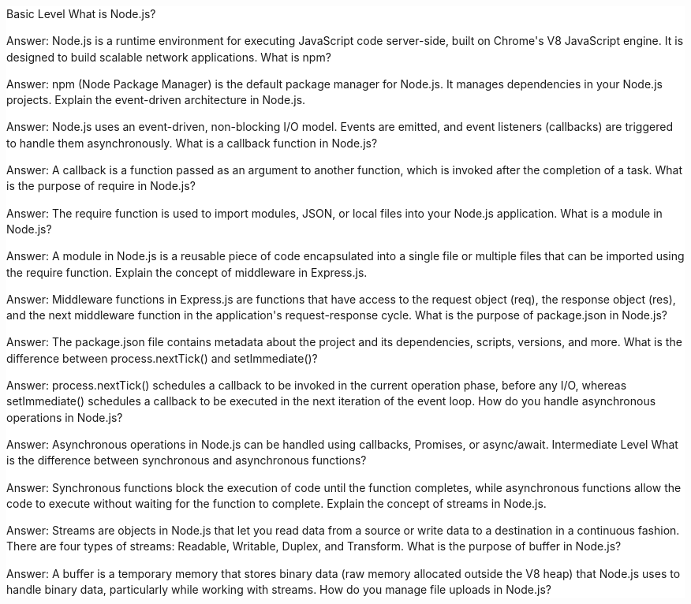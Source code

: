 Basic Level
What is Node.js?

Answer: Node.js is a runtime environment for executing JavaScript code server-side, built on Chrome's V8 JavaScript engine. It is designed to build scalable network applications.
What is npm?

Answer: npm (Node Package Manager) is the default package manager for Node.js. It manages dependencies in your Node.js projects.
Explain the event-driven architecture in Node.js.

Answer: Node.js uses an event-driven, non-blocking I/O model. Events are emitted, and event listeners (callbacks) are triggered to handle them asynchronously.
What is a callback function in Node.js?

Answer: A callback is a function passed as an argument to another function, which is invoked after the completion of a task.
What is the purpose of require in Node.js?

Answer: The require function is used to import modules, JSON, or local files into your Node.js application.
What is a module in Node.js?

Answer: A module in Node.js is a reusable piece of code encapsulated into a single file or multiple files that can be imported using the require function.
Explain the concept of middleware in Express.js.

Answer: Middleware functions in Express.js are functions that have access to the request object (req), the response object (res), and the next middleware function in the application's request-response cycle.
What is the purpose of package.json in Node.js?

Answer: The package.json file contains metadata about the project and its dependencies, scripts, versions, and more.
What is the difference between process.nextTick() and setImmediate()?

Answer: process.nextTick() schedules a callback to be invoked in the current operation phase, before any I/O, whereas setImmediate() schedules a callback to be executed in the next iteration of the event loop.
How do you handle asynchronous operations in Node.js?

Answer: Asynchronous operations in Node.js can be handled using callbacks, Promises, or async/await.
Intermediate Level
What is the difference between synchronous and asynchronous functions?

Answer: Synchronous functions block the execution of code until the function completes, while asynchronous functions allow the code to execute without waiting for the function to complete.
Explain the concept of streams in Node.js.

Answer: Streams are objects in Node.js that let you read data from a source or write data to a destination in a continuous fashion. There are four types of streams: Readable, Writable, Duplex, and Transform.
What is the purpose of buffer in Node.js?

Answer: A buffer is a temporary memory that stores binary data (raw memory allocated outside the V8 heap) that Node.js uses to handle binary data, particularly while working with streams.
How do you manage file uploads in Node.js?
